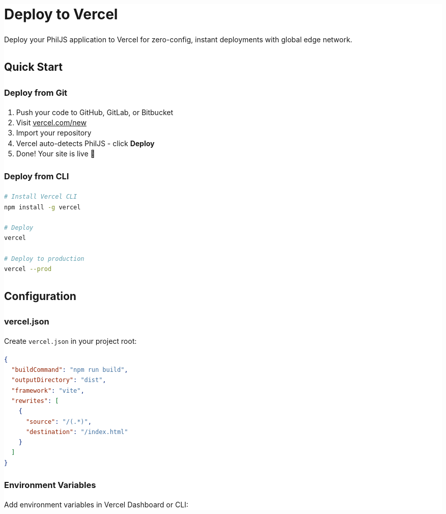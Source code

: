 # Deploy to Vercel

Deploy your PhilJS application to Vercel for zero-config, instant deployments with global edge network.

## Quick Start

### Deploy from Git

1. Push your code to GitHub, GitLab, or Bitbucket
2. Visit [vercel.com/new](https://vercel.com/new)
3. Import your repository
4. Vercel auto-detects PhilJS - click **Deploy**
5. Done! Your site is live 🎉

### Deploy from CLI

```bash
# Install Vercel CLI
npm install -g vercel

# Deploy
vercel

# Deploy to production
vercel --prod
```

## Configuration

### vercel.json

Create `vercel.json` in your project root:

```json
{
  "buildCommand": "npm run build",
  "outputDirectory": "dist",
  "framework": "vite",
  "rewrites": [
    {
      "source": "/(.*)",
      "destination": "/index.html"
    }
  ]
}
```

### Environment Variables

Add environment variables in Vercel Dashboard or CLI:
